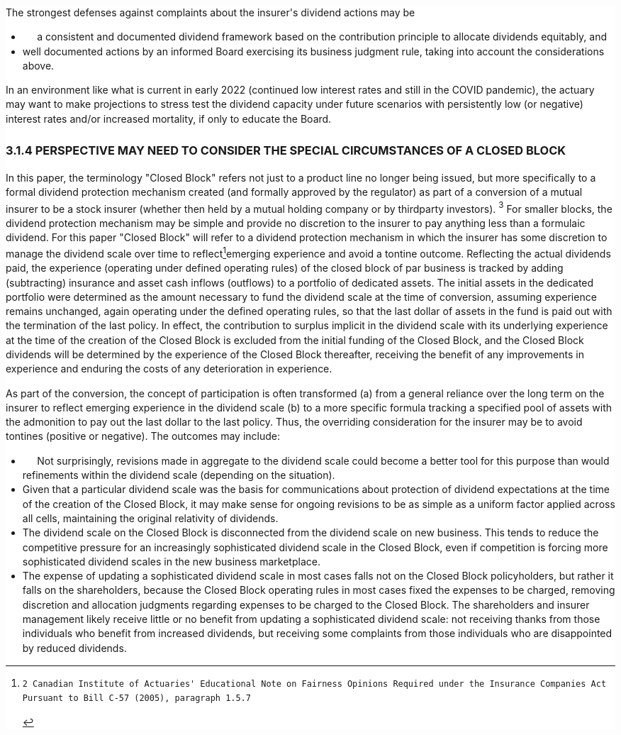 The strongest defenses against complaints about the insurer's dividend actions may be

- $\quad$ a consistent and documented dividend framework based on the contribution principle to allocate dividends equitably, and
- well documented actions by an informed Board exercising its business judgment rule, taking into account the considerations above.

In an environment like what is current in early 2022 (continued low interest rates and still in the COVID pandemic), the actuary may want to make projections to stress test the dividend capacity under future scenarios with persistently low (or negative) interest rates and/or increased mortality, if only to educate the Board.

### 3.1.4 PERSPECTIVE MAY NEED TO CONSIDER THE SPECIAL CIRCUMSTANCES OF A CLOSED BLOCK

In this paper, the terminology "Closed Block" refers not just to a product line no longer being issued, but more specifically to a formal dividend protection mechanism created (and formally approved by the regulator) as part of a conversion of a mutual insurer to be a stock insurer (whether then held by a mutual holding company or by thirdparty investors). ${ }^{3}$ For smaller blocks, the dividend protection mechanism may be simple and provide no discretion to the insurer to pay anything less than a formulaic dividend. For this paper "Closed Block" will refer to a dividend protection mechanism in which the insurer has some discretion to manage the dividend scale over time to reflect[^1]emerging experience and avoid a tontine outcome. Reflecting the actual dividends paid, the experience (operating under defined operating rules) of the closed block of par business is tracked by adding (subtracting) insurance and asset cash inflows (outflows) to a portfolio of dedicated assets. The initial assets in the dedicated portfolio were determined as the amount necessary to fund the dividend scale at the time of conversion, assuming experience remains unchanged, again operating under the defined operating rules, so that the last dollar of assets in the fund is paid out with the termination of the last policy. In effect, the contribution to surplus implicit in the dividend scale with its underlying experience at the time of the creation of the Closed Block is excluded from the initial funding of the Closed Block, and the Closed Block dividends will be determined by the experience of the Closed Block thereafter, receiving the benefit of any improvements in experience and enduring the costs of any deterioration in experience.

As part of the conversion, the concept of participation is often transformed (a) from a general reliance over the long term on the insurer to reflect emerging experience in the dividend scale (b) to a more specific formula tracking a specified pool of assets with the admonition to pay out the last dollar to the last policy. Thus, the overriding consideration for the insurer may be to avoid tontines (positive or negative). The outcomes may include:

- $\quad$ Not surprisingly, revisions made in aggregate to the dividend scale could become a better tool for this purpose than would refinements within the dividend scale (depending on the situation).
- Given that a particular dividend scale was the basis for communications about protection of dividend expectations at the time of the creation of the Closed Block, it may make sense for ongoing revisions to be as simple as a uniform factor applied across all cells, maintaining the original relativity of dividends.
- The dividend scale on the Closed Block is disconnected from the dividend scale on new business. This tends to reduce the competitive pressure for an increasingly sophisticated dividend scale in the Closed Block, even if competition is forcing more sophisticated dividend scales in the new business marketplace.
- The expense of updating a sophisticated dividend scale in most cases falls not on the Closed Block policyholders, but rather it falls on the shareholders, because the Closed Block operating rules in most cases fixed the expenses to be charged, removing discretion and allocation judgments regarding expenses to be charged to the Closed Block. The shareholders and insurer management likely receive little or no benefit from updating a sophisticated dividend scale: not receiving thanks from those individuals who benefit from increased dividends, but receiving some complaints from those individuals who are disappointed by reduced dividends.


[^0]:    ${ }^{1}$ In the United States, ASOP No. 15 provides “Section 3.1 Contribution Principle-The actuary should use the contribution principle in determining dividends unless, in the actuary's professional judgment, a different basis is preferable, reasonable, and appropriate. The actuary may apply the contribution principle annually or over an extended period of time." [emphasis added]
[^1]:    2 Canadian Institute of Actuaries' Educational Note on Fairness Opinions Required under the Insurance Companies Act Pursuant to Bill C-57 (2005), paragraph 1.5.7